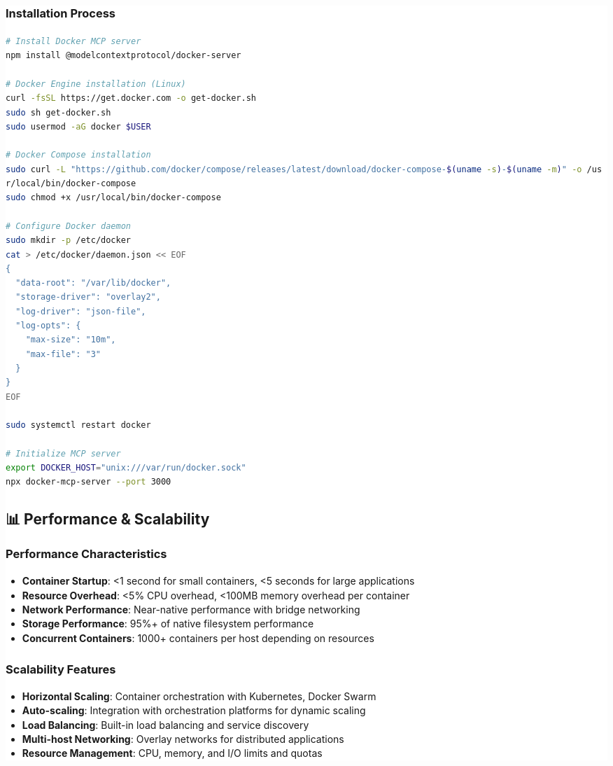 ### Installation Process
```bash
# Install Docker MCP server
npm install @modelcontextprotocol/docker-server

# Docker Engine installation (Linux)
curl -fsSL https://get.docker.com -o get-docker.sh
sudo sh get-docker.sh
sudo usermod -aG docker $USER

# Docker Compose installation
sudo curl -L "https://github.com/docker/compose/releases/latest/download/docker-compose-$(uname -s)-$(uname -m)" -o /usr/local/bin/docker-compose
sudo chmod +x /usr/local/bin/docker-compose

# Configure Docker daemon
sudo mkdir -p /etc/docker
cat > /etc/docker/daemon.json << EOF
{
  "data-root": "/var/lib/docker",
  "storage-driver": "overlay2",
  "log-driver": "json-file",
  "log-opts": {
    "max-size": "10m",
    "max-file": "3"
  }
}
EOF

sudo systemctl restart docker

# Initialize MCP server
export DOCKER_HOST="unix:///var/run/docker.sock"
npx docker-mcp-server --port 3000
```

## 📊 Performance & Scalability

### Performance Characteristics
- **Container Startup**: <1 second for small containers, <5 seconds for large applications
- **Resource Overhead**: <5% CPU overhead, <100MB memory overhead per container
- **Network Performance**: Near-native performance with bridge networking
- **Storage Performance**: 95%+ of native filesystem performance
- **Concurrent Containers**: 1000+ containers per host depending on resources

### Scalability Features
- **Horizontal Scaling**: Container orchestration with Kubernetes, Docker Swarm
- **Auto-scaling**: Integration with orchestration platforms for dynamic scaling
- **Load Balancing**: Built-in load balancing and service discovery
- **Multi-host Networking**: Overlay networks for distributed applications
- **Resource Management**: CPU, memory, and I/O limits and quotas
